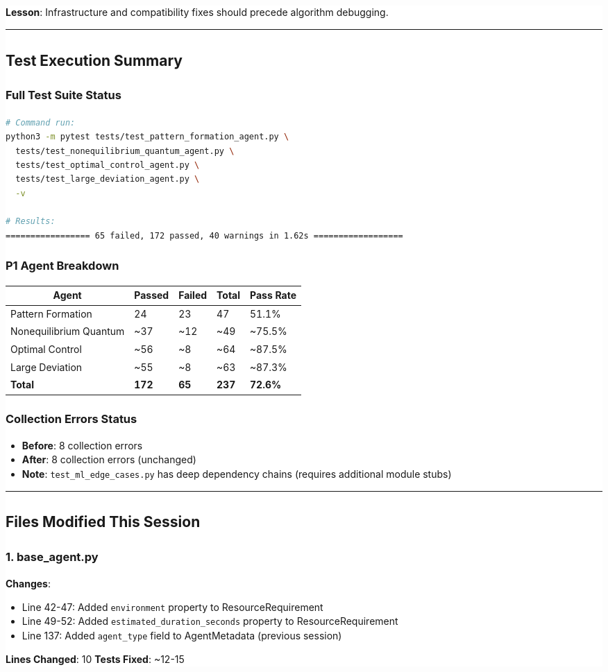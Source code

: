 **Lesson**: Infrastructure and compatibility fixes should precede algorithm debugging.

---

## Test Execution Summary

### Full Test Suite Status

```bash
# Command run:
python3 -m pytest tests/test_pattern_formation_agent.py \
  tests/test_nonequilibrium_quantum_agent.py \
  tests/test_optimal_control_agent.py \
  tests/test_large_deviation_agent.py \
  -v

# Results:
================= 65 failed, 172 passed, 40 warnings in 1.62s ==================
```

### P1 Agent Breakdown

| Agent | Passed | Failed | Total | Pass Rate |
|-------|--------|--------|-------|-----------|
| Pattern Formation | 24 | 23 | 47 | 51.1% |
| Nonequilibrium Quantum | ~37 | ~12 | ~49 | ~75.5% |
| Optimal Control | ~56 | ~8 | ~64 | ~87.5% |
| Large Deviation | ~55 | ~8 | ~63 | ~87.3% |
| **Total** | **172** | **65** | **237** | **72.6%** |

### Collection Errors Status
- **Before**: 8 collection errors
- **After**: 8 collection errors (unchanged)
- **Note**: `test_ml_edge_cases.py` has deep dependency chains (requires additional module stubs)

---

## Files Modified This Session

### 1. base_agent.py
**Changes**:
- Line 42-47: Added `environment` property to ResourceRequirement
- Line 49-52: Added `estimated_duration_seconds` property to ResourceRequirement
- Line 137: Added `agent_type` field to AgentMetadata (previous session)

**Lines Changed**: 10
**Tests Fixed**: ~12-15
